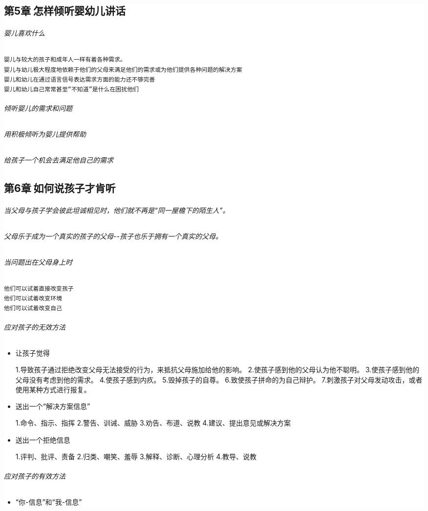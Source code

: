 ## 第5章 怎样倾听婴幼儿讲话

###### 婴儿喜欢什么

	婴儿与较大的孩子和成年人一样有着各种需求。
	婴儿与幼儿极大程度地依赖于他们的父母来满足他们的需求或为他们提供各种问题的解决方案
	婴儿和幼儿在通过语言信号表达需求方面的能力还不够完善
	婴儿和幼儿自己常常甚至“不知道”是什么在困扰他们
	
###### 倾听婴儿的需求和问题

###### 用积极倾听为婴儿提供帮助

###### 给孩子一个机会去满足他自己的需求

## 第6章 如何说孩子才肯听

###### 当父母与孩子学会彼此坦诚相见时，他们就不再是“同一屋檐下的陌生人”。

###### 父母乐于成为一个真实的孩子的父母--孩子也乐于拥有一个真实的父母。

###### 当问题出在父母身上时

	他们可以试着直接改变孩子
	他们可以试着改变环境
	他们可以试着改变自己

###### 应对孩子的无效方法

- 让孩子觉得

	1.导致孩子通过拒绝改变父母无法接受的行为，来抵抗父母施加给他的影响。
	2.使孩子感到他的父母认为他不聪明。
	3.使孩子感到他的父母没有考虑到他的需求。
	4.使孩子感到内疚。
	5.毁掉孩子的自尊。
	6.致使孩子拼命的为自己辩护。
	7.刺激孩子对父母发动攻击，或者使用某种方式进行报复。
	
- 送出一个“解决方案信息”

	1.命令、指示、指挥
	2.警告、训诫、威胁
	3.劝告、布道、说教
	4.建议、提出意见或解决方案
	
- 送出一个拒绝信息

	1.评判、批评、责备
	2.归类、嘲笑、羞辱
	3.解释、诊断、心理分析
	4.教导、说教

###### 应对孩子的有效方法

- “你-信息”和“我-信息”
